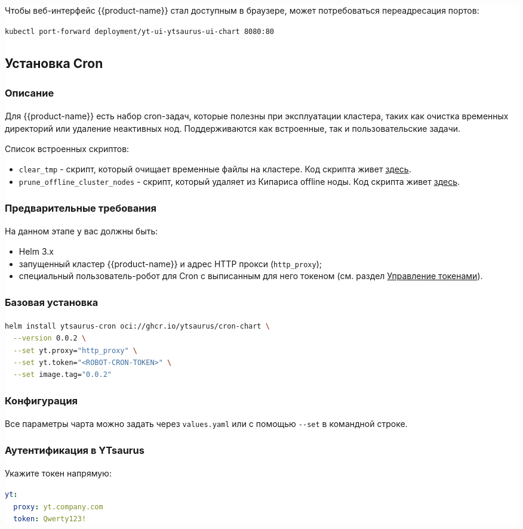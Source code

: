 Чтобы веб-интерфейс {{product-name}} стал доступным в браузере, может потребоваться переадресация портов:

```
kubectl port-forward deployment/yt-ui-ytsaurus-ui-chart 8080:80
```

## Установка Cron

### Описание

Для {{product-name}} есть набор cron-задач, которые полезны при эксплуатации кластера, таких как очистка временных директорий или удаление неактивных нод. Поддерживаются как встроенные, так и пользовательские задачи.

Список встроенных скриптов:

* `clear_tmp` - скрипт, который очищает временные файлы на кластере. Код скрипта живет [здесь](https://github.com/ytsaurus/ytsaurus/tree/main/yt/cron/clear_tmp).
* `prune_offline_cluster_nodes` - скрипт, который удаляет из Кипариса offline ноды. Код скрипта живет [здесь](https://github.com/ytsaurus/ytsaurus/blob/main/yt/cron/prune_offline_cluster_nodes).

### Предварительные требования

На данном этапе у вас должны быть:

* Helm 3.x
* запущенный кластер {{product-name}} и адрес HTTP прокси (`http_proxy`);
* специальный пользователь-робот для Cron с выписанным для него токеном (см. раздел [Управление токенами](../../user-guide/storage/auth.md#token-management)).

### Базовая установка

```bash
helm install ytsaurus-cron oci://ghcr.io/ytsaurus/cron-chart \
  --version 0.0.2 \
  --set yt.proxy="http_proxy" \
  --set yt.token="<ROBOT-CRON-TOKEN>" \
  --set image.tag="0.0.2"
```

### Конфигурация

Все параметры чарта можно задать через `values.yaml` или с помощью `--set` в командной строке.

### Аутентификация в YTsaurus

Укажите токен напрямую:

```yaml
yt:
  proxy: yt.company.com
  token: Qwerty123!
```

